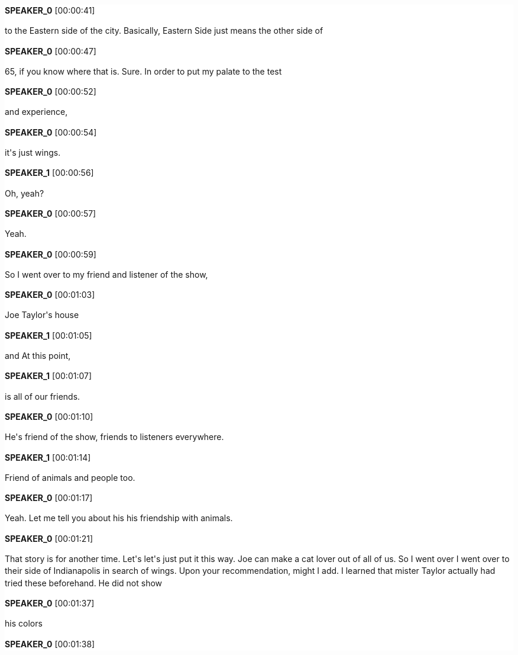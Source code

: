 **SPEAKER_0** [00:00:41]

to the Eastern side of the city. Basically, Eastern Side just means the other side of

**SPEAKER_0** [00:00:47]

65, if you know where that is. Sure. In order to put my palate to the test

**SPEAKER_0** [00:00:52]

and experience,

**SPEAKER_0** [00:00:54]

it's just wings.

**SPEAKER_1** [00:00:56]

Oh, yeah?

**SPEAKER_0** [00:00:57]

Yeah.

**SPEAKER_0** [00:00:59]

So I went over to my friend and listener of the show,

**SPEAKER_0** [00:01:03]

Joe Taylor's house

**SPEAKER_1** [00:01:05]

and At this point,

**SPEAKER_1** [00:01:07]

is all of our friends.

**SPEAKER_0** [00:01:10]

He's friend of the show, friends to listeners everywhere.

**SPEAKER_1** [00:01:14]

Friend of animals and people too.

**SPEAKER_0** [00:01:17]

Yeah. Let me tell you about his his friendship with animals.

**SPEAKER_0** [00:01:21]

That story is for another time. Let's let's just put it this way. Joe can make a cat lover out of all of us. So I went over I went over to their side of Indianapolis in search of wings. Upon your recommendation, might I add. I learned that mister Taylor actually had tried these beforehand. He did not show

**SPEAKER_0** [00:01:37]

his colors

**SPEAKER_0** [00:01:38]
